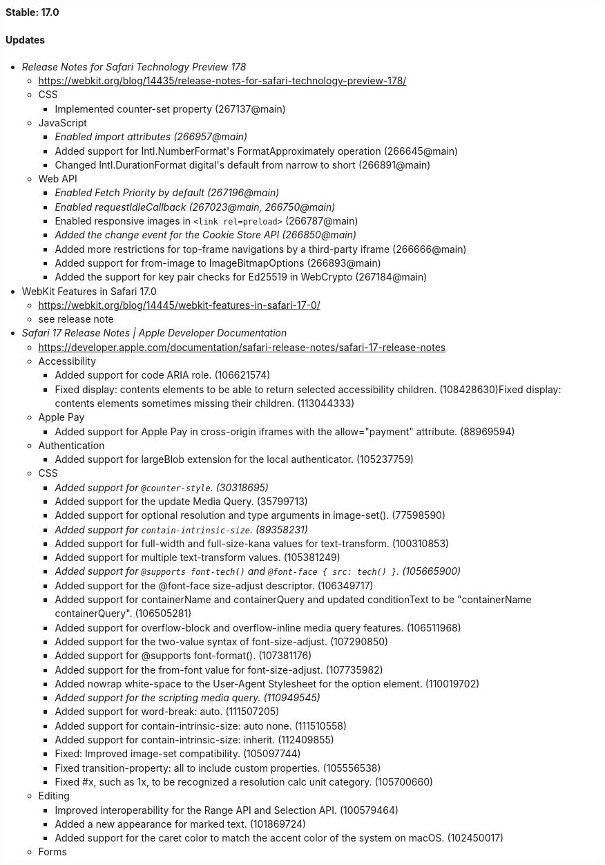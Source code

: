 #### Stable: 17.0


#### Updates

- *Release Notes for Safari Technology Preview 178*
  - https://webkit.org/blog/14435/release-notes-for-safari-technology-preview-178/
  - CSS
    - Implemented counter-set property (267137@main)
  - JavaScript
    - *Enabled import attributes (266957@main)*
    - Added support for Intl.NumberFormat's FormatApproximately operation (266645@main)
    - Changed Intl.DurationFormat digital's default from narrow to short (266891@main)
  - Web API
    - *Enabled Fetch Priority by default (267196@main)*
    - *Enabled requestIdleCallback (267023@main, 266750@main)*
    - Enabled responsive images in `<link rel=preload>` (266787@main)
    - *Added the change event for the Cookie Store API (266850@main)*
    - Added more restrictions for top-frame navigations by a third-party iframe (266666@main)
    - Added support for from-image to ImageBitmapOptions (266893@main)
    - Added the support for key pair checks for Ed25519 in WebCrypto (267184@main)
- WebKit Features in Safari 17.0
  - https://webkit.org/blog/14445/webkit-features-in-safari-17-0/
  - see release note
- *Safari 17 Release Notes | Apple Developer Documentation*
  - https://developer.apple.com/documentation/safari-release-notes/safari-17-release-notes
  - Accessibility
    - Added support for code ARIA role. (106621574)
    - Fixed display: contents elements to be able to return selected accessibility children. (108428630)Fixed display: contents elements sometimes missing their children. (113044333)
  - Apple Pay
    - Added support for Apple Pay in cross-origin iframes with the allow="payment" attribute. (88969594)
  - Authentication
    - Added support for largeBlob extension for the local authenticator. (105237759)
  - CSS
    - *Added support for `@counter-style`. (30318695)*
    - Added support for the update Media Query. (35799713)
    - Added support for optional resolution and type arguments in image-set(). (77598590)
    - *Added support for `contain-intrinsic-size`. (89358231)*
    - Added support for full-width and full-size-kana values for text-transform. (100310853)
    - Added support for multiple text-transform values. (105381249)
    - *Added support for `@supports font-tech()` and `@font-face { src: tech() }`. (105665900)*
    - Added support for the @font-face size-adjust descriptor. (106349717)
    - Added support for containerName and containerQuery and updated conditionText to be "containerName containerQuery". (106505281)
    - Added support for overflow-block and overflow-inline media query features. (106511968)
    - Added support for the two-value syntax of font-size-adjust. (107290850)
    - Added support for @supports font-format(). (107381176)
    - Added support for the from-font value for font-size-adjust. (107735982)
    - Added nowrap white-space to the User-Agent Stylesheet for the option element. (110019702)
    - *Added support for the scripting media query. (110949545)*
    - Added support for word-break: auto. (111507205)
    - Added support for contain-intrinsic-size: auto none. (111510558)
    - Added support for contain-intrinsic-size: inherit. (112409855)
    - Fixed: Improved image-set compatibility. (105097744)
    - Fixed transition-property: all to include custom properties. (105556538)
    - Fixed #x, such as 1x, to be recognized a resolution calc unit category. (105700660)
  - Editing
    - Improved interoperability for the Range API and Selection API. (100579464)
    - Added a new appearance for marked text. (101869724)
    - Added support for the caret color to match the accent color of the system on macOS. (102450017)
  - Forms